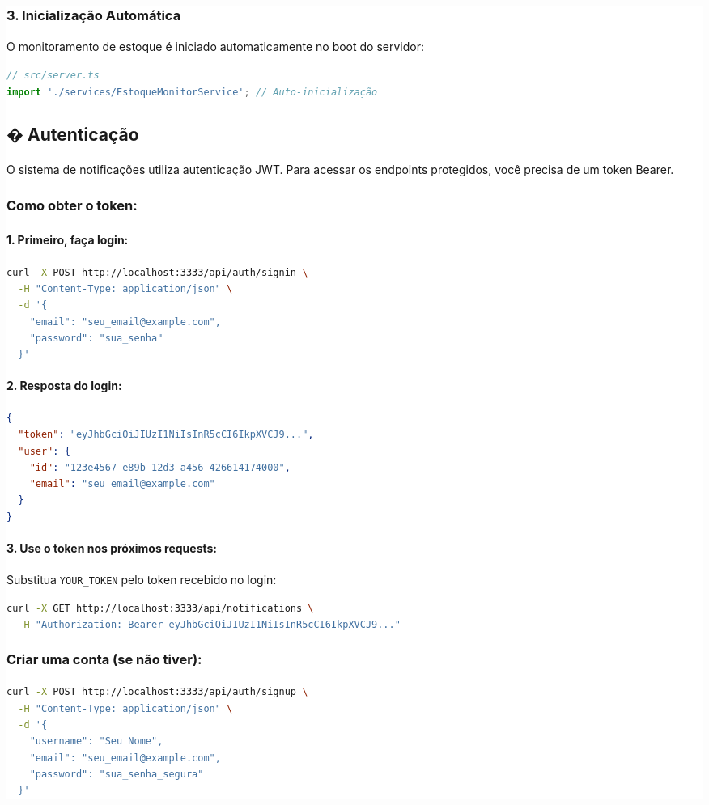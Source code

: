 ### 3. Inicialização Automática
O monitoramento de estoque é iniciado automaticamente no boot do servidor:

```typescript
// src/server.ts
import './services/EstoqueMonitorService'; // Auto-inicialização
```

## � Autenticação

O sistema de notificações utiliza autenticação JWT. Para acessar os endpoints protegidos, você precisa de um token Bearer.

### Como obter o token:

#### 1. Primeiro, faça login:
```bash
curl -X POST http://localhost:3333/api/auth/signin \
  -H "Content-Type: application/json" \
  -d '{
    "email": "seu_email@example.com",
    "password": "sua_senha"
  }'
```

#### 2. Resposta do login:
```json
{
  "token": "eyJhbGciOiJIUzI1NiIsInR5cCI6IkpXVCJ9...",
  "user": {
    "id": "123e4567-e89b-12d3-a456-426614174000",
    "email": "seu_email@example.com"
  }
}
```

#### 3. Use o token nos próximos requests:
Substitua `YOUR_TOKEN` pelo token recebido no login:

```bash
curl -X GET http://localhost:3333/api/notifications \
  -H "Authorization: Bearer eyJhbGciOiJIUzI1NiIsInR5cCI6IkpXVCJ9..."
```

### Criar uma conta (se não tiver):
```bash
curl -X POST http://localhost:3333/api/auth/signup \
  -H "Content-Type: application/json" \
  -d '{
    "username": "Seu Nome",
    "email": "seu_email@example.com",
    "password": "sua_senha_segura"
  }'
```
